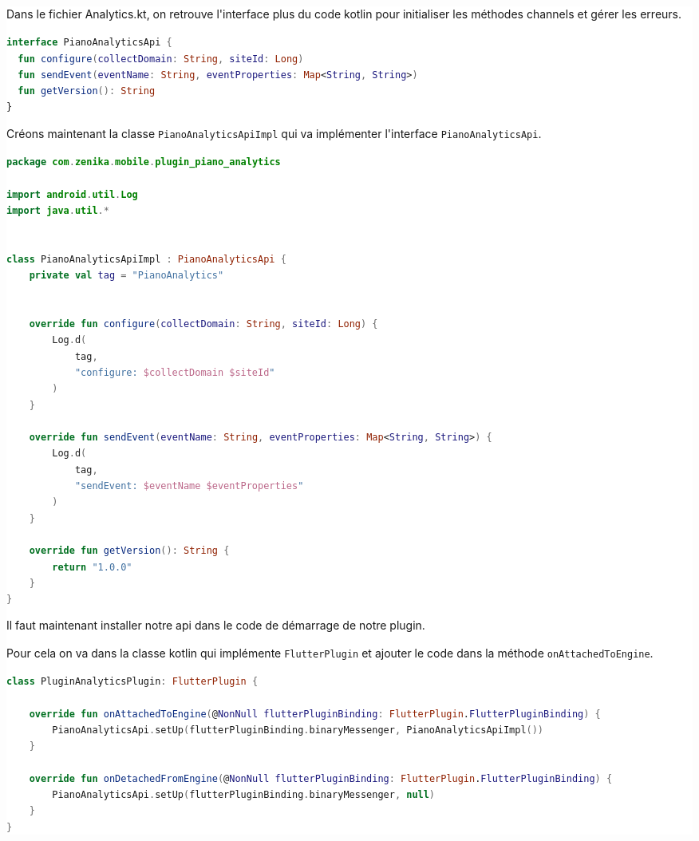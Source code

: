 Dans le fichier Analytics.kt, on retrouve l'interface plus du code kotlin pour initialiser les méthodes channels et gérer les erreurs.

```kotlin
interface PianoAnalyticsApi {
  fun configure(collectDomain: String, siteId: Long)
  fun sendEvent(eventName: String, eventProperties: Map<String, String>)
  fun getVersion(): String
}
```

Créons maintenant la classe `PianoAnalyticsApiImpl` qui va implémenter l'interface `PianoAnalyticsApi`.

```kotlin
package com.zenika.mobile.plugin_piano_analytics

import android.util.Log
import java.util.*


class PianoAnalyticsApiImpl : PianoAnalyticsApi {
    private val tag = "PianoAnalytics"


    override fun configure(collectDomain: String, siteId: Long) {
        Log.d(
            tag,
            "configure: $collectDomain $siteId"
        )
    }

    override fun sendEvent(eventName: String, eventProperties: Map<String, String>) {
        Log.d(
            tag,
            "sendEvent: $eventName $eventProperties"
        )
    }

    override fun getVersion(): String {
        return "1.0.0"
    }
}
```

Il faut maintenant installer notre api dans le code de démarrage de notre plugin.

Pour cela on va dans la classe kotlin qui implémente `FlutterPlugin` et ajouter le code dans la méthode `onAttachedToEngine`.

```kotlin
class PluginAnalyticsPlugin: FlutterPlugin {

    override fun onAttachedToEngine(@NonNull flutterPluginBinding: FlutterPlugin.FlutterPluginBinding) {
        PianoAnalyticsApi.setUp(flutterPluginBinding.binaryMessenger, PianoAnalyticsApiImpl())
    }

    override fun onDetachedFromEngine(@NonNull flutterPluginBinding: FlutterPlugin.FlutterPluginBinding) {
        PianoAnalyticsApi.setUp(flutterPluginBinding.binaryMessenger, null)
    }
}
```
